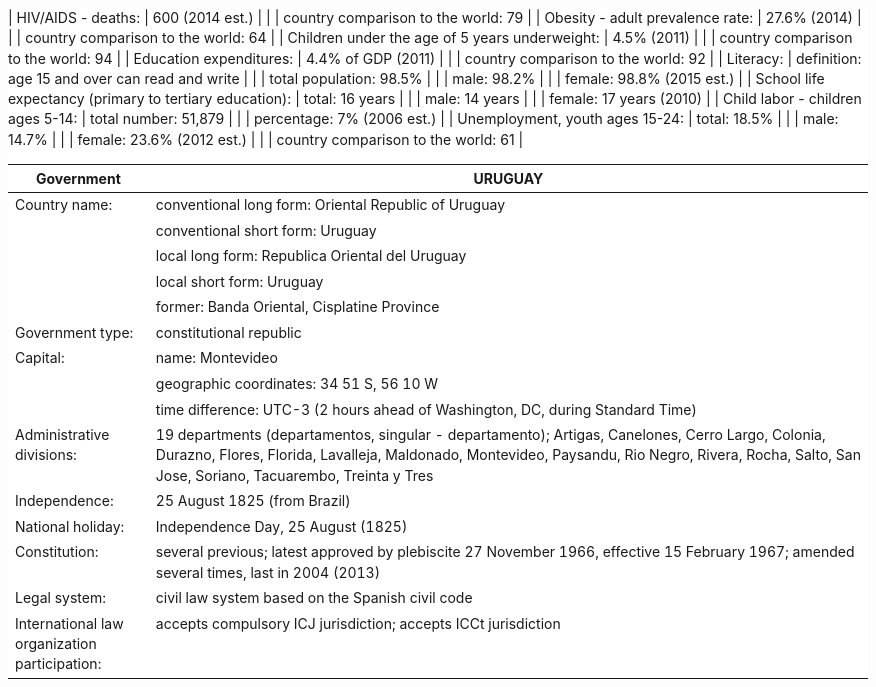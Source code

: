 | HIV/AIDS - deaths: | 600 (2014 est.) |
| | country comparison to the world:  79 |
| Obesity - adult prevalence rate: | 27.6% (2014) |
| | country comparison to the world:  64 |
| Children under the age of 5 years underweight: | 4.5% (2011) |
| | country comparison to the world:  94 |
| Education expenditures: | 4.4% of GDP (2011) |
| | country comparison to the world:  92 |
| Literacy: | definition: age 15 and over can read and write |
| | total population: 98.5% |
| | male: 98.2% |
| | female: 98.8% (2015 est.) |
| School life expectancy (primary to tertiary education): | total: 16 years |
| | male: 14 years |
| | female: 17 years (2010) |
| Child labor - children ages 5-14: | total number: 51,879 |
| | percentage: 7% (2006 est.) |
| Unemployment, youth ages 15-24: | total: 18.5% |
| | male: 14.7% |
| | female: 23.6% (2012 est.) |
| | country comparison to the world:  61 |

| Government | URUGUAY |
| --- | --- |
| Country name: | conventional long form: Oriental Republic of Uruguay |
| | conventional short form: Uruguay |
| | local long form: Republica Oriental del Uruguay |
| | local short form: Uruguay |
| | former: Banda Oriental, Cisplatine Province |
| Government type: | constitutional republic |
| Capital: | name: Montevideo |
| | geographic coordinates: 34 51 S, 56 10 W |
| | time difference: UTC-3 (2 hours ahead of Washington, DC, during Standard Time) |
| Administrative divisions: | 19 departments (departamentos, singular - departamento); Artigas, Canelones, Cerro Largo, Colonia, Durazno, Flores, Florida, Lavalleja, Maldonado, Montevideo, Paysandu, Rio Negro, Rivera, Rocha, Salto, San Jose, Soriano, Tacuarembo, Treinta y Tres |
| Independence: | 25 August 1825 (from Brazil) |
| National holiday: | Independence Day, 25 August (1825) |
| Constitution: | several previous; latest approved by plebiscite 27 November 1966, effective 15 February 1967; amended several times, last in 2004 (2013) |
| Legal system: | civil law system based on the Spanish civil code |
| International law organization participation: | accepts compulsory ICJ jurisdiction; accepts ICCt jurisdiction |